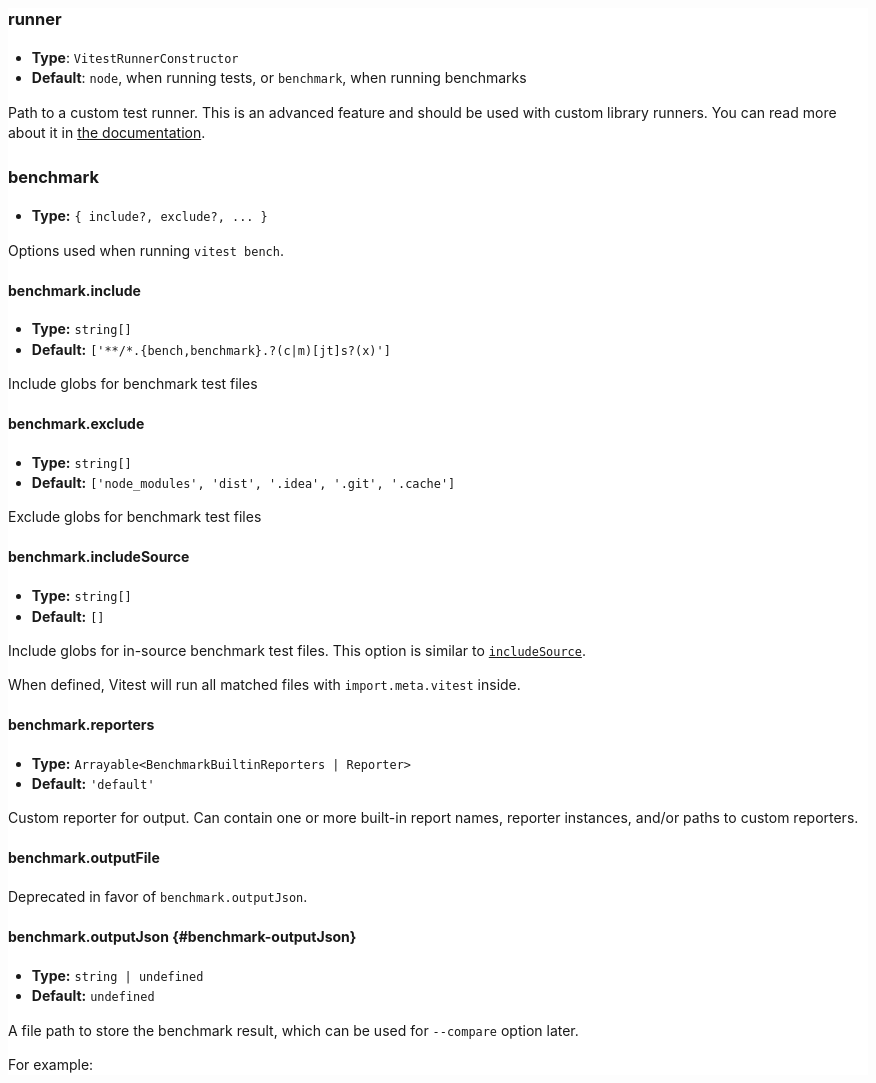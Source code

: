 ### runner

- **Type**: `VitestRunnerConstructor`
- **Default**: `node`, when running tests, or `benchmark`, when running benchmarks

Path to a custom test runner. This is an advanced feature and should be used with custom library runners. You can read more about it in [the documentation](/advanced/runner).

### benchmark

- **Type:** `{ include?, exclude?, ... }`

Options used when running `vitest bench`.

#### benchmark.include

- **Type:** `string[]`
- **Default:** `['**/*.{bench,benchmark}.?(c|m)[jt]s?(x)']`

Include globs for benchmark test files

#### benchmark.exclude

- **Type:** `string[]`
- **Default:** `['node_modules', 'dist', '.idea', '.git', '.cache']`

Exclude globs for benchmark test files

#### benchmark.includeSource

- **Type:** `string[]`
- **Default:** `[]`

Include globs for in-source benchmark test files. This option is similar to [`includeSource`](#includesource).

When defined, Vitest will run all matched files with `import.meta.vitest` inside.

#### benchmark.reporters

- **Type:** `Arrayable<BenchmarkBuiltinReporters | Reporter>`
- **Default:** `'default'`

Custom reporter for output. Can contain one or more built-in report names, reporter instances, and/or paths to custom reporters.

#### benchmark.outputFile

Deprecated in favor of `benchmark.outputJson`.

#### benchmark.outputJson {#benchmark-outputJson}

- **Type:** `string | undefined`
- **Default:** `undefined`

A file path to store the benchmark result, which can be used for `--compare` option later.

For example:
